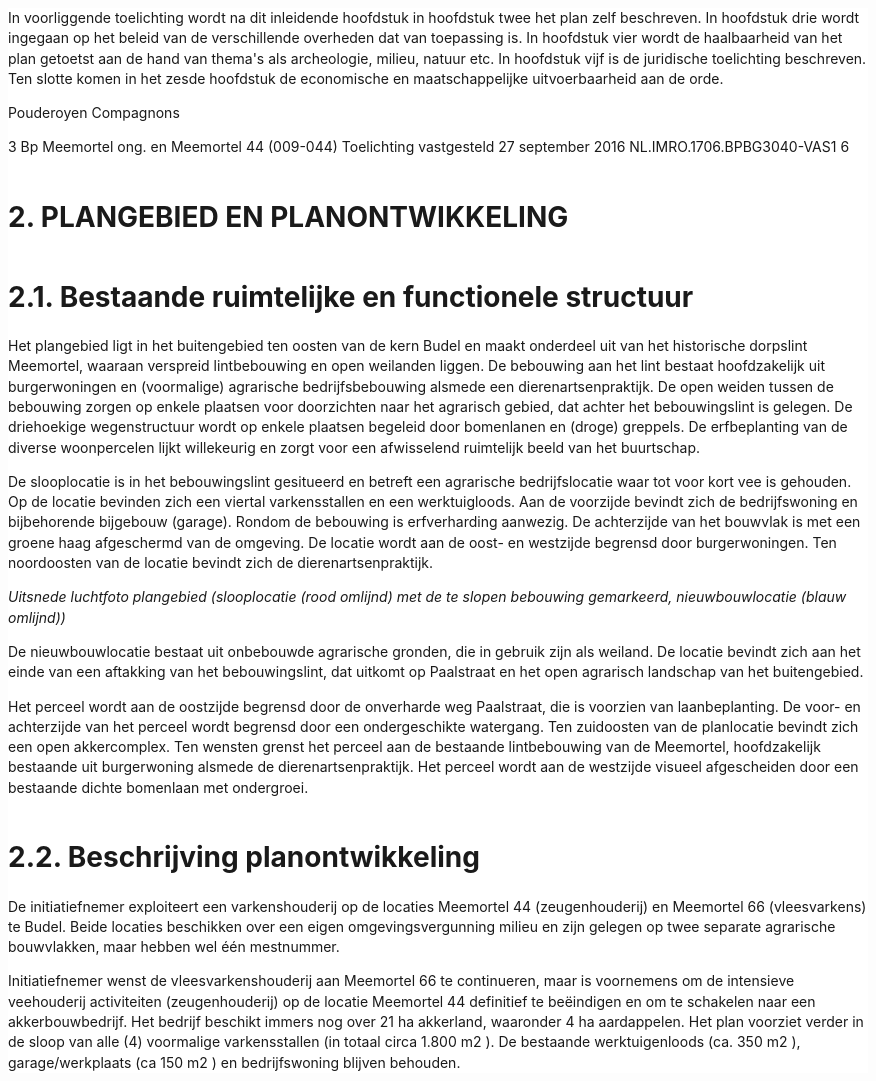 In voorliggende toelichting wordt na dit inleidende hoofdstuk in hoofdstuk twee het plan zelf beschreven. In hoofdstuk drie wordt ingegaan op het beleid van de verschillende overheden dat van toepassing is. In hoofdstuk vier wordt de haalbaarheid van het plan getoetst aan de hand van thema's als archeologie, milieu, natuur etc. In hoofdstuk vijf is de juridische toelichting beschreven. Ten slotte komen in het zesde hoofdstuk de economische en maatschappelijke uitvoerbaarheid aan de orde.

Pouderoyen Compagnons

3 Bp Meemortel ong. en Meemortel 44 (009-044) Toelichting vastgesteld 27 september 2016 NL.IMRO.1706.BPBG3040-VAS1 6

# **2. PLANGEBIED EN PLANONTWIKKELING**

# **2.1. Bestaande ruimtelijke en functionele structuur**

Het plangebied ligt in het buitengebied ten oosten van de kern Budel en maakt onderdeel uit van het historische dorpslint Meemortel, waaraan verspreid lintbebouwing en open weilanden liggen. De bebouwing aan het lint bestaat hoofdzakelijk uit burgerwoningen en (voormalige) agrarische bedrijfsbebouwing alsmede een dierenartsenpraktijk. De open weiden tussen de bebouwing zorgen op enkele plaatsen voor doorzichten naar het agrarisch gebied, dat achter het bebouwingslint is gelegen. De driehoekige wegenstructuur wordt op enkele plaatsen begeleid door bomenlanen en (droge) greppels. De erfbeplanting van de diverse woonpercelen lijkt willekeurig en zorgt voor een afwisselend ruimtelijk beeld van het buurtschap.

De slooplocatie is in het bebouwingslint gesitueerd en betreft een agrarische bedrijfslocatie waar tot voor kort vee is gehouden. Op de locatie bevinden zich een viertal varkensstallen en een werktuigloods. Aan de voorzijde bevindt zich de bedrijfswoning en bijbehorende bijgebouw (garage). Rondom de bebouwing is erfverharding aanwezig. De achterzijde van het bouwvlak is met een groene haag afgeschermd van de omgeving. De locatie wordt aan de oost- en westzijde begrensd door burgerwoningen. Ten noordoosten van de locatie bevindt zich de dierenartsenpraktijk.

*Uitsnede luchtfoto plangebied (slooplocatie (rood omlijnd) met de te slopen bebouwing gemarkeerd, nieuwbouwlocatie (blauw omlijnd))*

De nieuwbouwlocatie bestaat uit onbebouwde agrarische gronden, die in gebruik zijn als weiland. De locatie bevindt zich aan het einde van een aftakking van het bebouwingslint, dat uitkomt op Paalstraat en het open agrarisch landschap van het buitengebied.

Het perceel wordt aan de oostzijde begrensd door de onverharde weg Paalstraat, die is voorzien van laanbeplanting. De voor- en achterzijde van het perceel wordt begrensd door een ondergeschikte watergang. Ten zuidoosten van de planlocatie bevindt zich een open akkercomplex. Ten wensten grenst het perceel aan de bestaande lintbebouwing van de Meemortel, hoofdzakelijk bestaande uit burgerwoning alsmede de dierenartsenpraktijk. Het perceel wordt aan de westzijde visueel afgescheiden door een bestaande dichte bomenlaan met ondergroei.

# **2.2. Beschrijving planontwikkeling**

De initiatiefnemer exploiteert een varkenshouderij op de locaties Meemortel 44 (zeugenhouderij) en Meemortel 66 (vleesvarkens) te Budel. Beide locaties beschikken over een eigen omgevingsvergunning milieu en zijn gelegen op twee separate agrarische bouwvlakken, maar hebben wel één mestnummer.

Initiatiefnemer wenst de vleesvarkenshouderij aan Meemortel 66 te continueren, maar is voornemens om de intensieve veehouderij activiteiten (zeugenhouderij) op de locatie Meemortel 44 definitief te beëindigen en om te schakelen naar een akkerbouwbedrijf. Het bedrijf beschikt immers nog over 21 ha akkerland, waaronder 4 ha aardappelen. Het plan voorziet verder in de sloop van alle (4) voormalige varkensstallen (in totaal circa 1.800 m2 ). De bestaande werktuigenloods (ca. 350 m2 ), garage/werkplaats (ca 150 m2 ) en bedrijfswoning blijven behouden.
